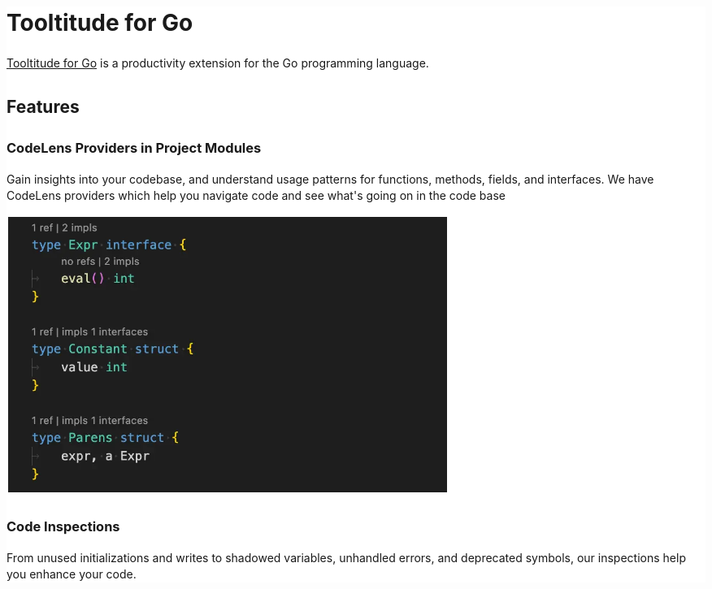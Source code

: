 # Tooltitude for Go

[Tooltitude for Go](https://www.tooltitude.com) is a productivity extension for the Go programming language.

## Features

### CodeLens Providers in Project Modules
Gain insights into your codebase, and understand usage patterns for functions, methods, fields, and interfaces.
We have CodeLens providers which help you navigate code and see what's going on in the code base
<p>
<img src="images/lenses.webp" alt="demonstration of CodeLens"  style="padding: 2px" width="540" height="339">
</p>

### Code Inspections
From unused initializations and writes to shadowed variables, unhandled errors, and deprecated symbols, our inspections help you enhance your code.

<p>